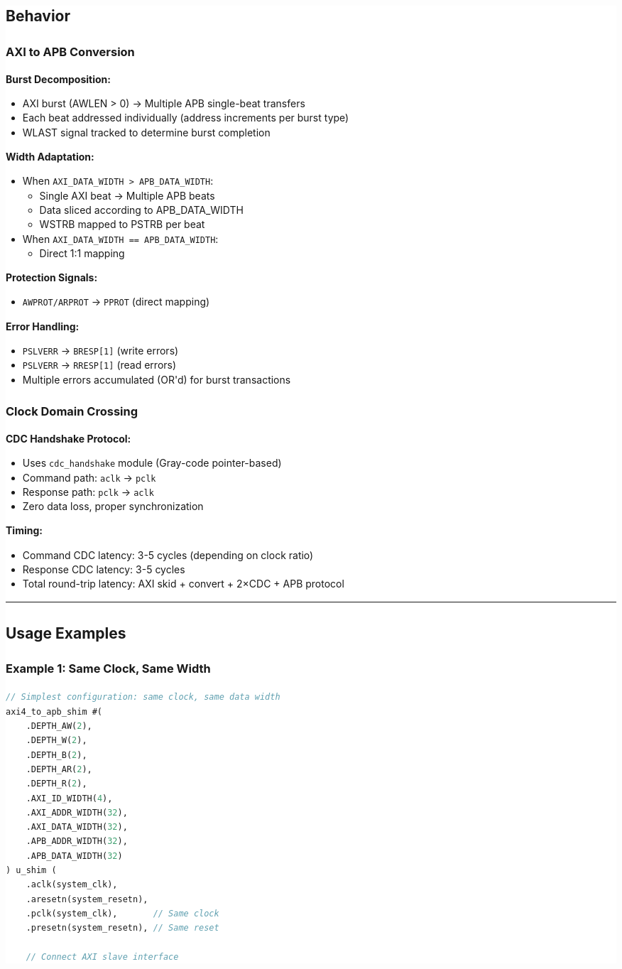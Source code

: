 
## Behavior

### AXI to APB Conversion

**Burst Decomposition:**
- AXI burst (AWLEN > 0) → Multiple APB single-beat transfers
- Each beat addressed individually (address increments per burst type)
- WLAST signal tracked to determine burst completion

**Width Adaptation:**
- When `AXI_DATA_WIDTH > APB_DATA_WIDTH`:
  - Single AXI beat → Multiple APB beats
  - Data sliced according to APB_DATA_WIDTH
  - WSTRB mapped to PSTRB per beat
- When `AXI_DATA_WIDTH == APB_DATA_WIDTH`:
  - Direct 1:1 mapping

**Protection Signals:**
- `AWPROT/ARPROT` → `PPROT` (direct mapping)

**Error Handling:**
- `PSLVERR` → `BRESP[1]` (write errors)
- `PSLVERR` → `RRESP[1]` (read errors)
- Multiple errors accumulated (OR'd) for burst transactions

### Clock Domain Crossing

**CDC Handshake Protocol:**
- Uses `cdc_handshake` module (Gray-code pointer-based)
- Command path: `aclk` → `pclk`
- Response path: `pclk` → `aclk`
- Zero data loss, proper synchronization

**Timing:**
- Command CDC latency: 3-5 cycles (depending on clock ratio)
- Response CDC latency: 3-5 cycles
- Total round-trip latency: AXI skid + convert + 2×CDC + APB protocol

---

## Usage Examples

### Example 1: Same Clock, Same Width

```systemverilog
// Simplest configuration: same clock, same data width
axi4_to_apb_shim #(
    .DEPTH_AW(2),
    .DEPTH_W(2),
    .DEPTH_B(2),
    .DEPTH_AR(2),
    .DEPTH_R(2),
    .AXI_ID_WIDTH(4),
    .AXI_ADDR_WIDTH(32),
    .AXI_DATA_WIDTH(32),
    .APB_ADDR_WIDTH(32),
    .APB_DATA_WIDTH(32)
) u_shim (
    .aclk(system_clk),
    .aresetn(system_resetn),
    .pclk(system_clk),       // Same clock
    .presetn(system_resetn), // Same reset

    // Connect AXI slave interface
```
